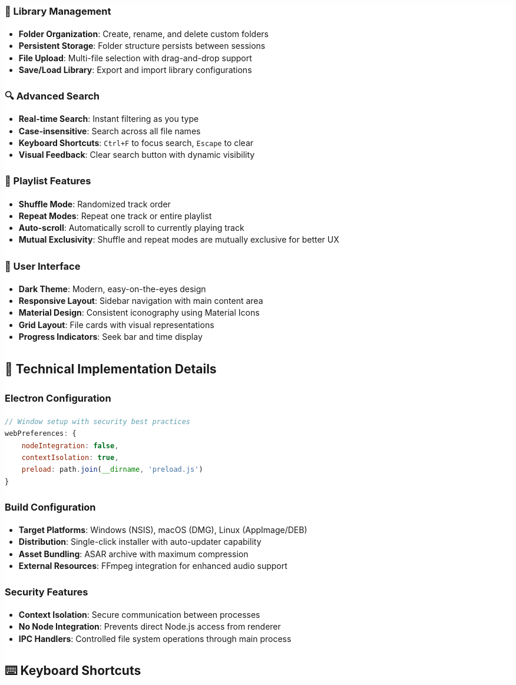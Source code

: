 ### 📁 Library Management
- **Folder Organization**: Create, rename, and delete custom folders
- **Persistent Storage**: Folder structure persists between sessions
- **File Upload**: Multi-file selection with drag-and-drop support
- **Save/Load Library**: Export and import library configurations

### 🔍 Advanced Search
- **Real-time Search**: Instant filtering as you type
- **Case-insensitive**: Search across all file names
- **Keyboard Shortcuts**: `Ctrl+F` to focus search, `Escape` to clear
- **Visual Feedback**: Clear search button with dynamic visibility

### 🎯 Playlist Features
- **Shuffle Mode**: Randomized track order
- **Repeat Modes**: Repeat one track or entire playlist
- **Auto-scroll**: Automatically scroll to currently playing track
- **Mutual Exclusivity**: Shuffle and repeat modes are mutually exclusive for better UX

### 🎨 User Interface
- **Dark Theme**: Modern, easy-on-the-eyes design
- **Responsive Layout**: Sidebar navigation with main content area
- **Material Design**: Consistent iconography using Material Icons
- **Grid Layout**: File cards with visual representations
- **Progress Indicators**: Seek bar and time display

## 🔧 Technical Implementation Details

### Electron Configuration
```javascript
// Window setup with security best practices
webPreferences: {
    nodeIntegration: false,
    contextIsolation: true,
    preload: path.join(__dirname, 'preload.js')
}
```

### Build Configuration
- **Target Platforms**: Windows (NSIS), macOS (DMG), Linux (AppImage/DEB)
- **Distribution**: Single-click installer with auto-updater capability
- **Asset Bundling**: ASAR archive with maximum compression
- **External Resources**: FFmpeg integration for enhanced audio support

### Security Features
- **Context Isolation**: Secure communication between processes
- **No Node Integration**: Prevents direct Node.js access from renderer
- **IPC Handlers**: Controlled file system operations through main process

## ⌨️ Keyboard Shortcuts
